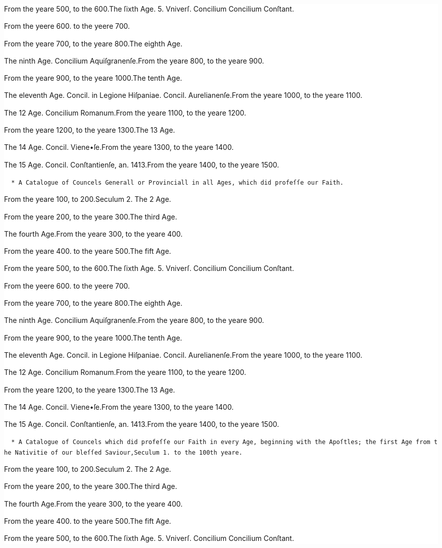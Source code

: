 From the yeare 500, to the 600.The ſixth Age. 5. Vniverſ. Concilium Concilium Conſtant.

From the yeere 600. to the yeere 700.

From the yeare 700, to the yeare 800.The eighth Age.

The ninth Age. Concilium Aquiſgranenſe.From the yeare 800, to the yeare 900.

From the yeare 900, to the yeare 1000.The tenth Age.

The eleventh Age. Concil. in Legione Hiſpaniae. Concil. Aurelianenſe.From the yeare 1000, to the yeare 1100.

The 12 Age. Concilium Romanum.From the yeare 1100, to the yeare 1200.

From the yeare 1200, to the yeare 1300.The 13 Age.

The 14 Age. Concil. Viene•ſe.From the yeare 1300, to the yeare 1400.

The 15 Age. Concil. Conſtantienſe, an. 1413.From the yeare 1400, to the yeare 1500.

      * A Catalogue of Councels Generall or Provinciall in all Ages, which did profeſſe our Faith.

From the yeare 100, to 200.Seculum 2. The 2 Age.

From the yeare 200, to the yeare 300.The third Age.

The fourth Age.From the yeare 300, to the yeare 400.

From the yeare 400. to the yeare 500.The fift Age.

From the yeare 500, to the 600.The ſixth Age. 5. Vniverſ. Concilium Concilium Conſtant.

From the yeere 600. to the yeere 700.

From the yeare 700, to the yeare 800.The eighth Age.

The ninth Age. Concilium Aquiſgranenſe.From the yeare 800, to the yeare 900.

From the yeare 900, to the yeare 1000.The tenth Age.

The eleventh Age. Concil. in Legione Hiſpaniae. Concil. Aurelianenſe.From the yeare 1000, to the yeare 1100.

The 12 Age. Concilium Romanum.From the yeare 1100, to the yeare 1200.

From the yeare 1200, to the yeare 1300.The 13 Age.

The 14 Age. Concil. Viene•ſe.From the yeare 1300, to the yeare 1400.

The 15 Age. Concil. Conſtantienſe, an. 1413.From the yeare 1400, to the yeare 1500.

      * A Catalogue of Councels which did profeſſe our Faith in every Age, beginning with the Apoſtles; the first Age from the Nativitie of our bleſſed Saviour,Seculum 1. to the 100th yeare.

From the yeare 100, to 200.Seculum 2. The 2 Age.

From the yeare 200, to the yeare 300.The third Age.

The fourth Age.From the yeare 300, to the yeare 400.

From the yeare 400. to the yeare 500.The fift Age.

From the yeare 500, to the 600.The ſixth Age. 5. Vniverſ. Concilium Concilium Conſtant.
